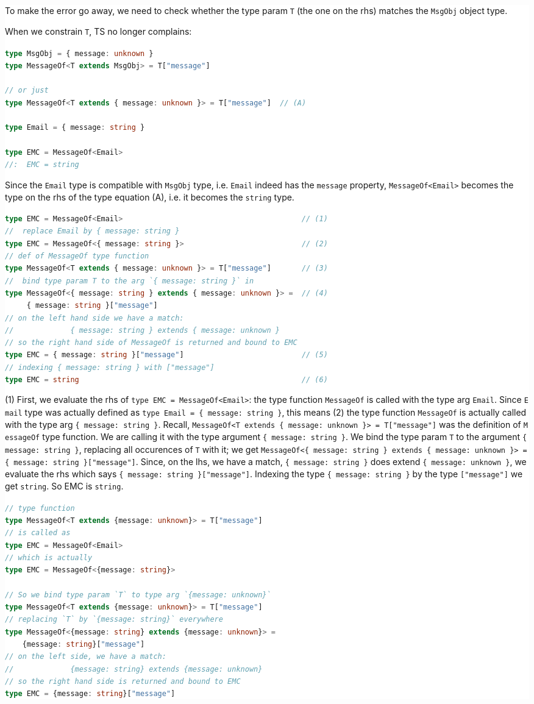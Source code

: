 To make the error go away, we need to check whether the type param `T` (the one on the rhs) matches the `MsgObj` object type.

When we constrain `T`, TS no longer complains:

```ts
type MsgObj = { message: unknown }
type MessageOf<T extends MsgObj> = T["message"]

// or just
type MessageOf<T extends { message: unknown }> = T["message"]  // (A)

type Email = { message: string }

type EMC = MessageOf<Email>
//:  EMC = string
```

Since the `Email` type is compatible with `MsgObj` type, i.e. `Email` indeed has the `message` property, `MessageOf<Email>` becomes the type on the rhs of the type equation (A), i.e. it becomes the `string` type.

```ts
type EMC = MessageOf<Email>                                         // (1)
//  replace Email by { message: string }
type EMC = MessageOf<{ message: string }>                           // (2)
// def of MessageOf type function
type MessageOf<T extends { message: unknown }> = T["message"]       // (3)
//  bind type param T to the arg `{ message: string }` in
type MessageOf<{ message: string } extends { message: unknown }> =  // (4)
     { message: string }["message"]
// on the left hand side we have a match:
//             { message: string } extends { message: unknown }
// so the right hand side of MessageOf is returned and bound to EMC
type EMC = { message: string }["message"]                           // (5)
// indexing { message: string } with ["message"]
type EMC = string                                                   // (6)
```

(1) First, we evaluate the rhs of `type EMC = MessageOf<Email>`: the type function `MessageOf` is called with the type arg `Email`. Since `Email` type was actually defined as `type Email = { message: string }`, this means (2) the type function `MessageOf` is actually called with the type arg `{ message: string }`. Recall, `MessageOf<T extends { message: unknown }> = T["message"]` was the definition of `MessageOf` type function. We are calling it with the type argument `{ message: string }`. We bind the type param `T` to the argument `{ message: string }`, replacing all occurences of `T` with it; we get `MessageOf<{ message: string } extends { message: unknown }> = { message: string }["message"]`. Since, on the lhs, we have a match, `{ message: string }` does extend `{ message: unknown }`, we evaluate the rhs which says `{ message: string }["message"]`. Indexing the type `{ message: string }` by the type `["message"]` we get `string`. So EMC is `string`.


```ts
// type function
type MessageOf<T extends {message: unknown}> = T["message"]
// is called as
type EMC = MessageOf<Email>
// which is actually
type EMC = MessageOf<{message: string}>

// So we bind type param `T` to type arg `{message: unknown}`
type MessageOf<T extends {message: unknown}> = T["message"]
// replacing `T` by `{message: string}` everywhere
type MessageOf<{message: string} extends {message: unknown}> = 
    {message: string}["message"]
// on the left side, we have a match:
//             {message: string} extends {message: unknown}
// so the right hand side is returned and bound to EMC
type EMC = {message: string}["message"]
```